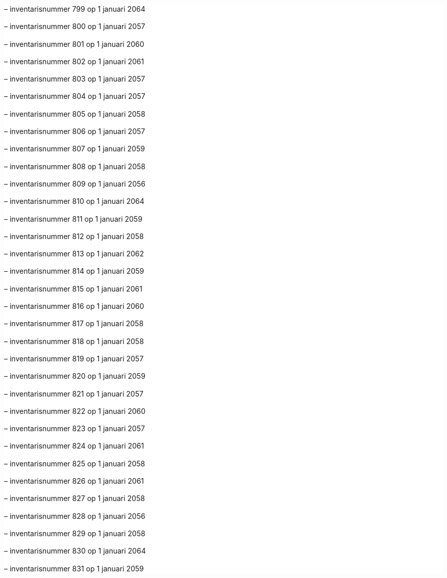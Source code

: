 – inventarisnummer 799 op 1 januari 2064  

– inventarisnummer 800 op 1 januari 2057  

– inventarisnummer 801 op 1 januari 2060  

– inventarisnummer 802 op 1 januari 2061  

– inventarisnummer 803 op 1 januari 2057  

– inventarisnummer 804 op 1 januari 2057  

– inventarisnummer 805 op 1 januari 2058  

– inventarisnummer 806 op 1 januari 2057  

– inventarisnummer 807 op 1 januari 2059  

– inventarisnummer 808 op 1 januari 2058  

– inventarisnummer 809 op 1 januari 2056  

– inventarisnummer 810 op 1 januari 2064  

– inventarisnummer 811 op 1 januari 2059  

– inventarisnummer 812 op 1 januari 2058  

– inventarisnummer 813 op 1 januari 2062  

– inventarisnummer 814 op 1 januari 2059  

– inventarisnummer 815 op 1 januari 2061  

– inventarisnummer 816 op 1 januari 2060  

– inventarisnummer 817 op 1 januari 2058  

– inventarisnummer 818 op 1 januari 2058  

– inventarisnummer 819 op 1 januari 2057  

– inventarisnummer 820 op 1 januari 2059  

– inventarisnummer 821 op 1 januari 2057  

– inventarisnummer 822 op 1 januari 2060  

– inventarisnummer 823 op 1 januari 2057  

– inventarisnummer 824 op 1 januari 2061  

– inventarisnummer 825 op 1 januari 2058  

– inventarisnummer 826 op 1 januari 2061  

– inventarisnummer 827 op 1 januari 2058  

– inventarisnummer 828 op 1 januari 2056  

– inventarisnummer 829 op 1 januari 2058  

– inventarisnummer 830 op 1 januari 2064  

– inventarisnummer 831 op 1 januari 2059  
